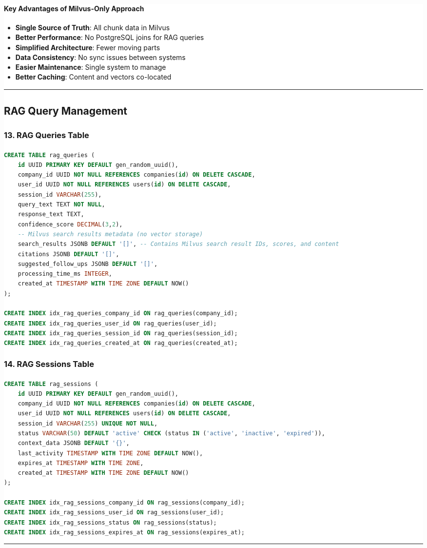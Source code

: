 #### Key Advantages of Milvus-Only Approach
- **Single Source of Truth**: All chunk data in Milvus
- **Better Performance**: No PostgreSQL joins for RAG queries
- **Simplified Architecture**: Fewer moving parts
- **Data Consistency**: No sync issues between systems
- **Easier Maintenance**: Single system to manage
- **Better Caching**: Content and vectors co-located

---

## RAG Query Management

### 13. RAG Queries Table
```sql
CREATE TABLE rag_queries (
    id UUID PRIMARY KEY DEFAULT gen_random_uuid(),
    company_id UUID NOT NULL REFERENCES companies(id) ON DELETE CASCADE,
    user_id UUID NOT NULL REFERENCES users(id) ON DELETE CASCADE,
    session_id VARCHAR(255),
    query_text TEXT NOT NULL,
    response_text TEXT,
    confidence_score DECIMAL(3,2),
    -- Milvus search results metadata (no vector storage)
    search_results JSONB DEFAULT '[]', -- Contains Milvus search result IDs, scores, and content
    citations JSONB DEFAULT '[]',
    suggested_follow_ups JSONB DEFAULT '[]',
    processing_time_ms INTEGER,
    created_at TIMESTAMP WITH TIME ZONE DEFAULT NOW()
);

CREATE INDEX idx_rag_queries_company_id ON rag_queries(company_id);
CREATE INDEX idx_rag_queries_user_id ON rag_queries(user_id);
CREATE INDEX idx_rag_queries_session_id ON rag_queries(session_id);
CREATE INDEX idx_rag_queries_created_at ON rag_queries(created_at);
```

### 14. RAG Sessions Table
```sql
CREATE TABLE rag_sessions (
    id UUID PRIMARY KEY DEFAULT gen_random_uuid(),
    company_id UUID NOT NULL REFERENCES companies(id) ON DELETE CASCADE,
    user_id UUID NOT NULL REFERENCES users(id) ON DELETE CASCADE,
    session_id VARCHAR(255) UNIQUE NOT NULL,
    status VARCHAR(50) DEFAULT 'active' CHECK (status IN ('active', 'inactive', 'expired')),
    context_data JSONB DEFAULT '{}',
    last_activity TIMESTAMP WITH TIME ZONE DEFAULT NOW(),
    expires_at TIMESTAMP WITH TIME ZONE,
    created_at TIMESTAMP WITH TIME ZONE DEFAULT NOW()
);

CREATE INDEX idx_rag_sessions_company_id ON rag_sessions(company_id);
CREATE INDEX idx_rag_sessions_user_id ON rag_sessions(user_id);
CREATE INDEX idx_rag_sessions_status ON rag_sessions(status);
CREATE INDEX idx_rag_sessions_expires_at ON rag_sessions(expires_at);
```

---